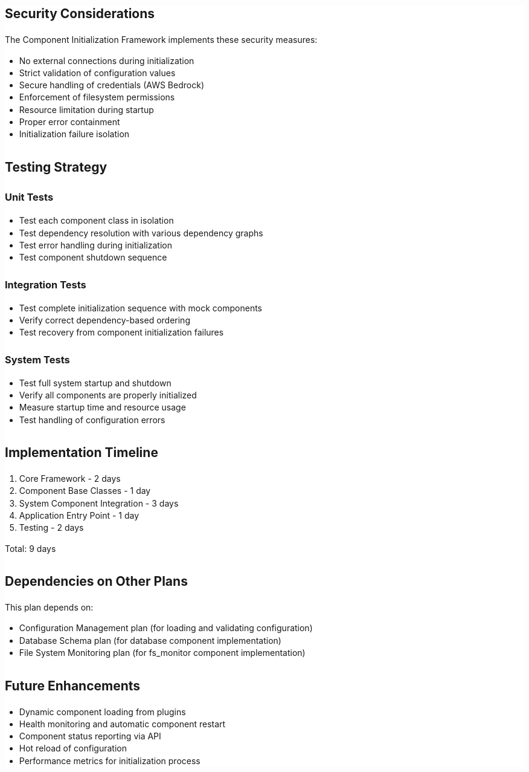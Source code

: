 ## Security Considerations

The Component Initialization Framework implements these security measures:
- No external connections during initialization
- Strict validation of configuration values
- Secure handling of credentials (AWS Bedrock)
- Enforcement of filesystem permissions
- Resource limitation during startup
- Proper error containment
- Initialization failure isolation

## Testing Strategy

### Unit Tests
- Test each component class in isolation
- Test dependency resolution with various dependency graphs
- Test error handling during initialization
- Test component shutdown sequence

### Integration Tests
- Test complete initialization sequence with mock components
- Verify correct dependency-based ordering
- Test recovery from component initialization failures

### System Tests
- Test full system startup and shutdown
- Verify all components are properly initialized
- Measure startup time and resource usage
- Test handling of configuration errors

## Implementation Timeline

1. Core Framework - 2 days
2. Component Base Classes - 1 day
3. System Component Integration - 3 days
4. Application Entry Point - 1 day
5. Testing - 2 days

Total: 9 days

## Dependencies on Other Plans

This plan depends on:
- Configuration Management plan (for loading and validating configuration)
- Database Schema plan (for database component implementation)
- File System Monitoring plan (for fs_monitor component implementation)

## Future Enhancements

- Dynamic component loading from plugins
- Health monitoring and automatic component restart
- Component status reporting via API
- Hot reload of configuration
- Performance metrics for initialization process
